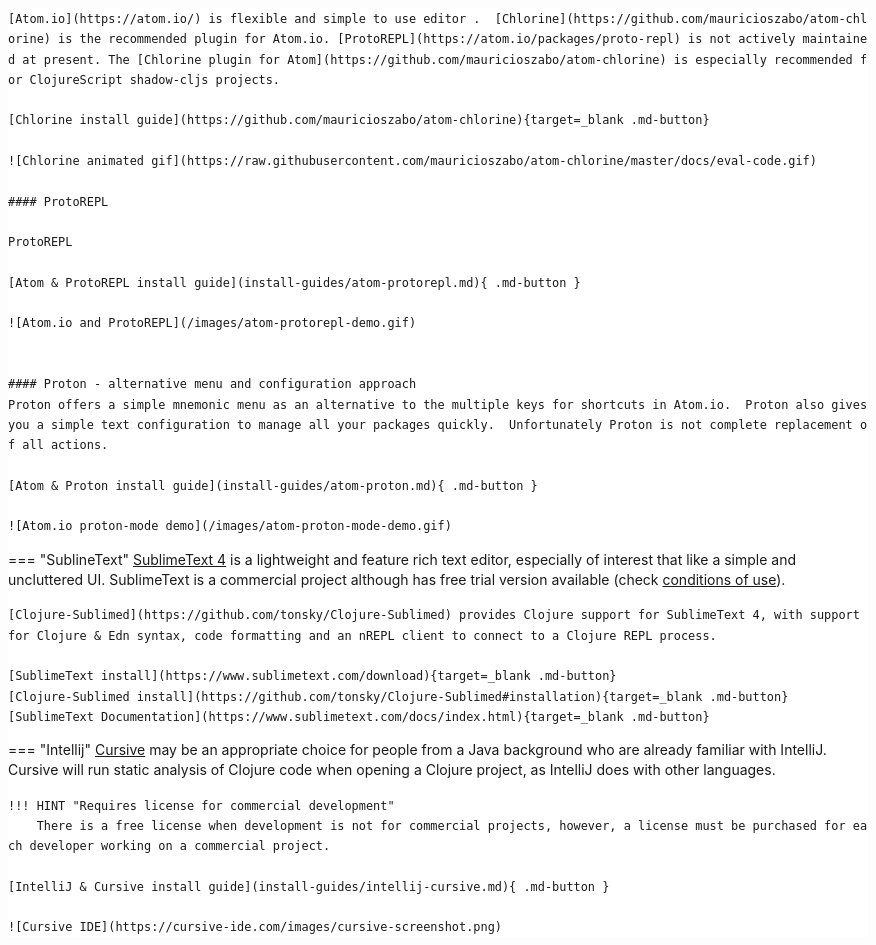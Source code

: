     [Atom.io](https://atom.io/) is flexible and simple to use editor .  [Chlorine](https://github.com/mauricioszabo/atom-chlorine) is the recommended plugin for Atom.io. [ProtoREPL](https://atom.io/packages/proto-repl) is not actively maintained at present. The [Chlorine plugin for Atom](https://github.com/mauricioszabo/atom-chlorine) is especially recommended for ClojureScript shadow-cljs projects.

    [Chlorine install guide](https://github.com/mauricioszabo/atom-chlorine){target=_blank .md-button}

    ![Chlorine animated gif](https://raw.githubusercontent.com/mauricioszabo/atom-chlorine/master/docs/eval-code.gif)

    #### ProtoREPL

    ProtoREPL

    [Atom & ProtoREPL install guide](install-guides/atom-protorepl.md){ .md-button }

    ![Atom.io and ProtoREPL](/images/atom-protorepl-demo.gif)


    #### Proton - alternative menu and configuration approach
    Proton offers a simple mnemonic menu as an alternative to the multiple keys for shortcuts in Atom.io.  Proton also gives you a simple text configuration to manage all your packages quickly.  Unfortunately Proton is not complete replacement of all actions.

    [Atom & Proton install guide](install-guides/atom-proton.md){ .md-button }

    ![Atom.io proton-mode demo](/images/atom-proton-mode-demo.gif)


=== "SublineText"
    [SublimeText 4](https://www.sublimetext.com/) is a lightweight and feature rich text editor, especially of interest that like a simple and uncluttered UI.  SublimeText is a commercial project although has free trial version available (check [conditions of use](https://www.sublimehq.com/store/text)).

    [Clojure-Sublimed](https://github.com/tonsky/Clojure-Sublimed) provides Clojure support for SublimeText 4, with support for Clojure & Edn syntax, code formatting and an nREPL client to connect to a Clojure REPL process.

    [SublimeText install](https://www.sublimetext.com/download){target=_blank .md-button}
    [Clojure-Sublimed install](https://github.com/tonsky/Clojure-Sublimed#installation){target=_blank .md-button}
    [SublimeText Documentation](https://www.sublimetext.com/docs/index.html){target=_blank .md-button}


=== "Intellij"
    [Cursive](https://cursive-ide.com/) may be an appropriate choice for people from a Java background who are already familiar with IntelliJ.  Cursive will run static analysis of Clojure code when opening a Clojure project, as IntelliJ does with other languages.

    !!! HINT "Requires license for commercial development"
        There is a free license when development is not for commercial projects, however, a license must be purchased for each developer working on a commercial project.

    [IntelliJ & Cursive install guide](install-guides/intellij-cursive.md){ .md-button }

    ![Cursive IDE](https://cursive-ide.com/images/cursive-screenshot.png)
